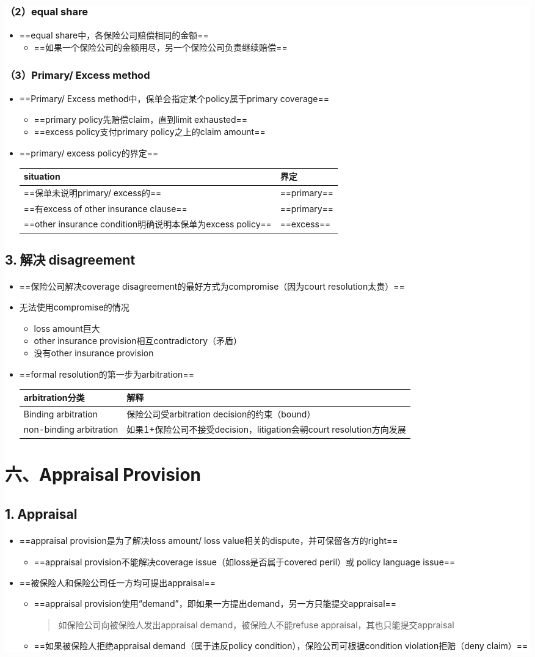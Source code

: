 ### （2）equal share

- ==equal share中，各保险公司赔偿相同的金额==
  - ==如果一个保险公司的金额用尽，另一个保险公司负责继续赔偿==

### （3）Primary/ Excess method

- ==Primary/ Excess method中，保单会指定某个policy属于primary coverage==
  
  - ==primary policy先赔偿claim，直到limit exhausted==
  - ==excess policy支付primary policy之上的claim amount==
  
- ==primary/ excess policy的界定==

  | situation                                                  | 界定        |
  | ---------------------------------------------------------- | ----------- |
  | ==保单未说明primary/ excess的==                            | ==primary== |
  | ==有excess of other insurance clause==                     | ==primary== |
  | ==other insurance condition明确说明本保单为excess policy== | ==excess==  |

## 3. 解决 disagreement

- ==保险公司解决coverage disagreement的最好方式为compromise（因为court resolution太贵）==

- 无法使用compromise的情况
  - loss amount巨大
  - other insurance provision相互contradictory（矛盾）
  - 没有other insurance provision
  
- ==formal resolution的第一步为arbitration==

  | arbitration分类         | 解释                                                         |
  | ----------------------- | ------------------------------------------------------------ |
  | Binding arbitration     | 保险公司受arbitration decision的约束（bound）                |
  | non-binding arbitration | 如果1+保险公司不接受decision，litigation会朝court resolution方向发展 |

# 六、Appraisal Provision

## 1. Appraisal

- ==appraisal provision是为了解决loss amount/ loss value相关的dispute，并可保留各方的right==

  - ==appraisal provision不能解决coverage issue（如loss是否属于covered peril）或 policy language issue==

- ==被保险人和保险公司任一方均可提出appraisal==

  - ==appraisal provision使用“demand”，即如果一方提出demand，另一方只能提交appraisal==

    > 如保险公司向被保险人发出appraisal demand，被保险人不能refuse appraisal，其也只能提交appraisal
    
  - ==如果被保险人拒绝appraisal demand（属于违反policy condition），保险公司可根据condition violation拒赔（deny claim）==
